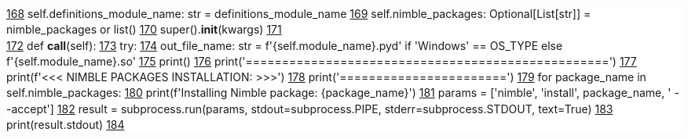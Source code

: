 </span><span id="L-168"><a href="#L-168"><span class="linenos">168</span></a>        <span class="bp">self</span><span class="o">.</span><span class="n">definitions_module_name</span><span class="p">:</span> <span class="nb">str</span> <span class="o">=</span> <span class="n">definitions_module_name</span>
</span><span id="L-169"><a href="#L-169"><span class="linenos">169</span></a>        <span class="bp">self</span><span class="o">.</span><span class="n">nimble_packages</span><span class="p">:</span> <span class="n">Optional</span><span class="p">[</span><span class="n">List</span><span class="p">[</span><span class="nb">str</span><span class="p">]]</span> <span class="o">=</span> <span class="n">nimble_packages</span> <span class="ow">or</span> <span class="nb">list</span><span class="p">()</span>
</span><span id="L-170"><a href="#L-170"><span class="linenos">170</span></a>        <span class="nb">super</span><span class="p">()</span><span class="o">.</span><span class="fm">__init__</span><span class="p">(</span><span class="n">kwargs</span><span class="p">)</span>
</span><span id="L-171"><a href="#L-171"><span class="linenos">171</span></a>    
</span><span id="L-172"><a href="#L-172"><span class="linenos">172</span></a>    <span class="k">def</span> <span class="fm">__call__</span><span class="p">(</span><span class="bp">self</span><span class="p">):</span>
</span><span id="L-173"><a href="#L-173"><span class="linenos">173</span></a>        <span class="k">try</span><span class="p">:</span>
</span><span id="L-174"><a href="#L-174"><span class="linenos">174</span></a>            <span class="n">out_file_name</span><span class="p">:</span> <span class="nb">str</span> <span class="o">=</span> <span class="sa">f</span><span class="s1">&#39;</span><span class="si">{</span><span class="bp">self</span><span class="o">.</span><span class="n">module_name</span><span class="si">}</span><span class="s1">.pyd&#39;</span> <span class="k">if</span> <span class="s1">&#39;Windows&#39;</span> <span class="o">==</span> <span class="n">OS_TYPE</span> <span class="k">else</span> <span class="sa">f</span><span class="s1">&#39;</span><span class="si">{</span><span class="bp">self</span><span class="o">.</span><span class="n">module_name</span><span class="si">}</span><span class="s1">.so&#39;</span>
</span><span id="L-175"><a href="#L-175"><span class="linenos">175</span></a>            <span class="nb">print</span><span class="p">()</span>
</span><span id="L-176"><a href="#L-176"><span class="linenos">176</span></a>            <span class="nb">print</span><span class="p">(</span><span class="s1">&#39;==================================================&#39;</span><span class="p">)</span>
</span><span id="L-177"><a href="#L-177"><span class="linenos">177</span></a>            <span class="nb">print</span><span class="p">(</span><span class="sa">f</span><span class="s1">&#39;&lt;&lt;&lt; NIMBLE PACKAGES INSTALLATION: &gt;&gt;&gt;&#39;</span><span class="p">)</span>
</span><span id="L-178"><a href="#L-178"><span class="linenos">178</span></a>            <span class="nb">print</span><span class="p">(</span><span class="s1">&#39;=======================&#39;</span><span class="p">)</span>
</span><span id="L-179"><a href="#L-179"><span class="linenos">179</span></a>            <span class="k">for</span> <span class="n">package_name</span> <span class="ow">in</span> <span class="bp">self</span><span class="o">.</span><span class="n">nimble_packages</span><span class="p">:</span>
</span><span id="L-180"><a href="#L-180"><span class="linenos">180</span></a>                <span class="nb">print</span><span class="p">(</span><span class="sa">f</span><span class="s1">&#39;Installing Nimble package: </span><span class="si">{</span><span class="n">package_name</span><span class="si">}</span><span class="s1">&#39;</span><span class="p">)</span>
</span><span id="L-181"><a href="#L-181"><span class="linenos">181</span></a>                <span class="n">params</span> <span class="o">=</span> <span class="p">[</span><span class="s1">&#39;nimble&#39;</span><span class="p">,</span> <span class="s1">&#39;install&#39;</span><span class="p">,</span> <span class="n">package_name</span><span class="p">,</span> <span class="s1">&#39; --accept&#39;</span><span class="p">]</span>
</span><span id="L-182"><a href="#L-182"><span class="linenos">182</span></a>                <span class="n">result</span> <span class="o">=</span> <span class="n">subprocess</span><span class="o">.</span><span class="n">run</span><span class="p">(</span><span class="n">params</span><span class="p">,</span> <span class="n">stdout</span><span class="o">=</span><span class="n">subprocess</span><span class="o">.</span><span class="n">PIPE</span><span class="p">,</span> <span class="n">stderr</span><span class="o">=</span><span class="n">subprocess</span><span class="o">.</span><span class="n">STDOUT</span><span class="p">,</span> <span class="n">text</span><span class="o">=</span><span class="kc">True</span><span class="p">)</span>
</span><span id="L-183"><a href="#L-183"><span class="linenos">183</span></a>                <span class="nb">print</span><span class="p">(</span><span class="n">result</span><span class="o">.</span><span class="n">stdout</span><span class="p">)</span>
</span><span id="L-184"><a href="#L-184"><span class="linenos">184</span></a>